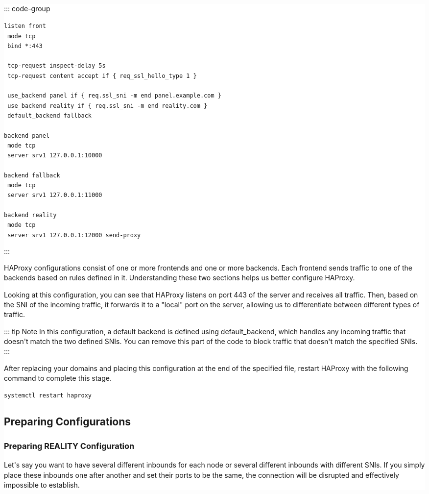 ::: code-group
```[haproxy.cfg]
listen front
 mode tcp
 bind *:443

 tcp-request inspect-delay 5s
 tcp-request content accept if { req_ssl_hello_type 1 }

 use_backend panel if { req.ssl_sni -m end panel.example.com }
 use_backend reality if { req.ssl_sni -m end reality.com }
 default_backend fallback

backend panel
 mode tcp
 server srv1 127.0.0.1:10000

backend fallback
 mode tcp
 server srv1 127.0.0.1:11000

backend reality
 mode tcp
 server srv1 127.0.0.1:12000 send-proxy
```
:::

HAProxy configurations consist of one or more frontends and one or more backends. Each frontend sends traffic to one of the backends based on rules defined in it. Understanding these two sections helps us better configure HAProxy.

Looking at this configuration, you can see that HAProxy listens on port 443 of the server and receives all traffic. Then, based on the SNI of the incoming traffic, it forwards it to a "local" port on the server, allowing us to differentiate between different types of traffic.

::: tip Note
In this configuration, a default backend is defined using default_backend, which handles any incoming traffic that doesn't match the two defined SNIs. You can remove this part of the code to block traffic that doesn't match the specified SNIs.
:::

After replacing your domains and placing this configuration at the end of the specified file, restart HAProxy with the following command to complete this stage.

```bash
systemctl restart haproxy
```

## Preparing Configurations
### Preparing REALITY Configuration
Let's say you want to have several different inbounds for each node or several different inbounds with different SNIs. If you simply place these inbounds one after another and set their ports to be the same, the connection will be disrupted and effectively impossible to establish.
